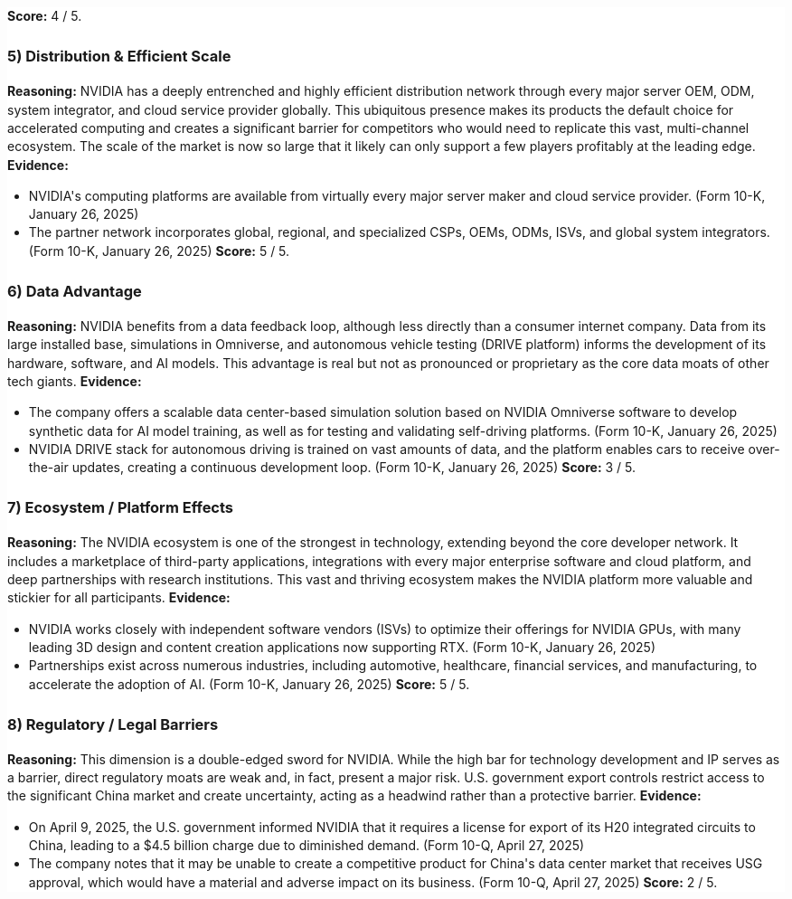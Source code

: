 **Score:** 4 / 5.

### 5) Distribution & Efficient Scale
**Reasoning:** NVIDIA has a deeply entrenched and highly efficient distribution network through every major server OEM, ODM, system integrator, and cloud service provider globally. This ubiquitous presence makes its products the default choice for accelerated computing and creates a significant barrier for competitors who would need to replicate this vast, multi-channel ecosystem. The scale of the market is now so large that it likely can only support a few players profitably at the leading edge.
**Evidence:**
*   NVIDIA's computing platforms are available from virtually every major server maker and cloud service provider. (Form 10-K, January 26, 2025)
*   The partner network incorporates global, regional, and specialized CSPs, OEMs, ODMs, ISVs, and global system integrators. (Form 10-K, January 26, 2025)
**Score:** 5 / 5.

### 6) Data Advantage
**Reasoning:** NVIDIA benefits from a data feedback loop, although less directly than a consumer internet company. Data from its large installed base, simulations in Omniverse, and autonomous vehicle testing (DRIVE platform) informs the development of its hardware, software, and AI models. This advantage is real but not as pronounced or proprietary as the core data moats of other tech giants.
**Evidence:**
*   The company offers a scalable data center-based simulation solution based on NVIDIA Omniverse software to develop synthetic data for AI model training, as well as for testing and validating self-driving platforms. (Form 10-K, January 26, 2025)
*   NVIDIA DRIVE stack for autonomous driving is trained on vast amounts of data, and the platform enables cars to receive over-the-air updates, creating a continuous development loop. (Form 10-K, January 26, 2025)
**Score:** 3 / 5.

### 7) Ecosystem / Platform Effects
**Reasoning:** The NVIDIA ecosystem is one of the strongest in technology, extending beyond the core developer network. It includes a marketplace of third-party applications, integrations with every major enterprise software and cloud platform, and deep partnerships with research institutions. This vast and thriving ecosystem makes the NVIDIA platform more valuable and stickier for all participants.
**Evidence:**
*   NVIDIA works closely with independent software vendors (ISVs) to optimize their offerings for NVIDIA GPUs, with many leading 3D design and content creation applications now supporting RTX. (Form 10-K, January 26, 2025)
*   Partnerships exist across numerous industries, including automotive, healthcare, financial services, and manufacturing, to accelerate the adoption of AI. (Form 10-K, January 26, 2025)
**Score:** 5 / 5.

### 8) Regulatory / Legal Barriers
**Reasoning:** This dimension is a double-edged sword for NVIDIA. While the high bar for technology development and IP serves as a barrier, direct regulatory moats are weak and, in fact, present a major risk. U.S. government export controls restrict access to the significant China market and create uncertainty, acting as a headwind rather than a protective barrier.
**Evidence:**
*   On April 9, 2025, the U.S. government informed NVIDIA that it requires a license for export of its H20 integrated circuits to China, leading to a $4.5 billion charge due to diminished demand. (Form 10-Q, April 27, 2025)
*   The company notes that it may be unable to create a competitive product for China's data center market that receives USG approval, which would have a material and adverse impact on its business. (Form 10-Q, April 27, 2025)
**Score:** 2 / 5.
